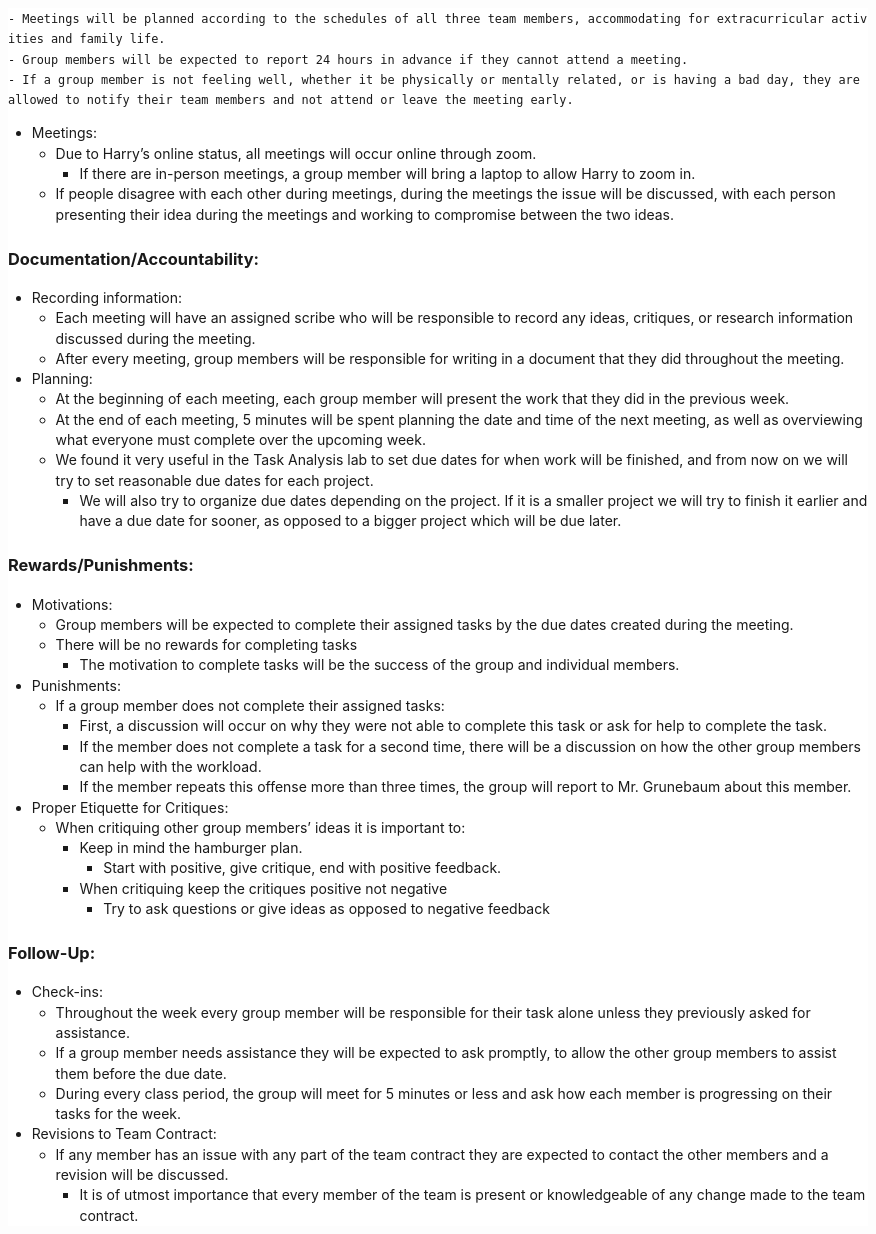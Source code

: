 	- Meetings will be planned according to the schedules of all three team members, accommodating for extracurricular activities and family life.
	- Group members will be expected to report 24 hours in advance if they cannot attend a meeting.
	- If a group member is not feeling well, whether it be physically or mentally related, or is having a bad day, they are allowed to notify their team members and not attend or leave the meeting early.
- Meetings:
	- Due to Harry’s online status, all meetings will occur online through zoom. 
		- If there are in-person meetings, a group member will bring a laptop to allow Harry to zoom in.
	- If people disagree with each other during meetings, during the meetings the issue will be discussed, with each person presenting their idea during the meetings and working to compromise between the two ideas.

### Documentation/Accountability: 
- Recording information:
	- Each meeting will have an assigned scribe who will be responsible to record any ideas, critiques, or research information discussed during the meeting.
	- After every meeting, group members will be responsible for writing in a document that they did throughout the meeting.
- Planning:
	- At the beginning of each meeting, each group member will present the work that they did in the previous week.
	- At the end of each meeting, 5 minutes will be spent planning the date and time of the next meeting, as well as overviewing what everyone must complete over the upcoming week.
	- We found it very useful in the Task Analysis lab to set due dates for when work will be finished, and from now on we will try to set reasonable due dates for each project. 
		- We will also try to organize due dates depending on the project. If it is a smaller project we will try to finish it earlier and have a due date for sooner, as opposed to a bigger project which will be due later.

### Rewards/Punishments: 
- Motivations:
	- Group members will be expected to complete their assigned tasks by the due dates created during the meeting.
	- There will be no rewards for completing tasks
		- The motivation to complete tasks will be the success of the group and individual members.
- Punishments:
	- If a group member does not complete their assigned tasks:
		- First, a discussion will occur on why they were not able to complete this task or ask for help to complete the task.
		- If the member does not complete a task for a second time, there will be a discussion on how the other group members can help with the workload.
		- If the member repeats this offense more than three times, the group will report to Mr. Grunebaum about this member.
- Proper Etiquette for Critiques:
	- When critiquing other group members’ ideas it is important to:
		- Keep in mind the hamburger plan.
			- Start with positive, give critique, end with positive feedback.
		- When critiquing keep the critiques positive not negative
			- Try to ask questions or give ideas as opposed to negative feedback

### Follow-Up: 
- Check-ins:
	- Throughout the week every group member will be responsible for their task alone unless they previously asked for assistance. 
	- If a group member needs assistance they will be expected to ask promptly, to allow the other group members to assist them before the due date. 
	- During every class period, the group will meet for 5 minutes or less and ask how each member is progressing on their tasks for the week.
- Revisions to Team Contract:
	- If any member has an issue with any part of the team contract they are expected to contact the other members and a revision will be discussed.
		- It is of utmost importance that every member of the team is present or knowledgeable of any change made to the team contract.